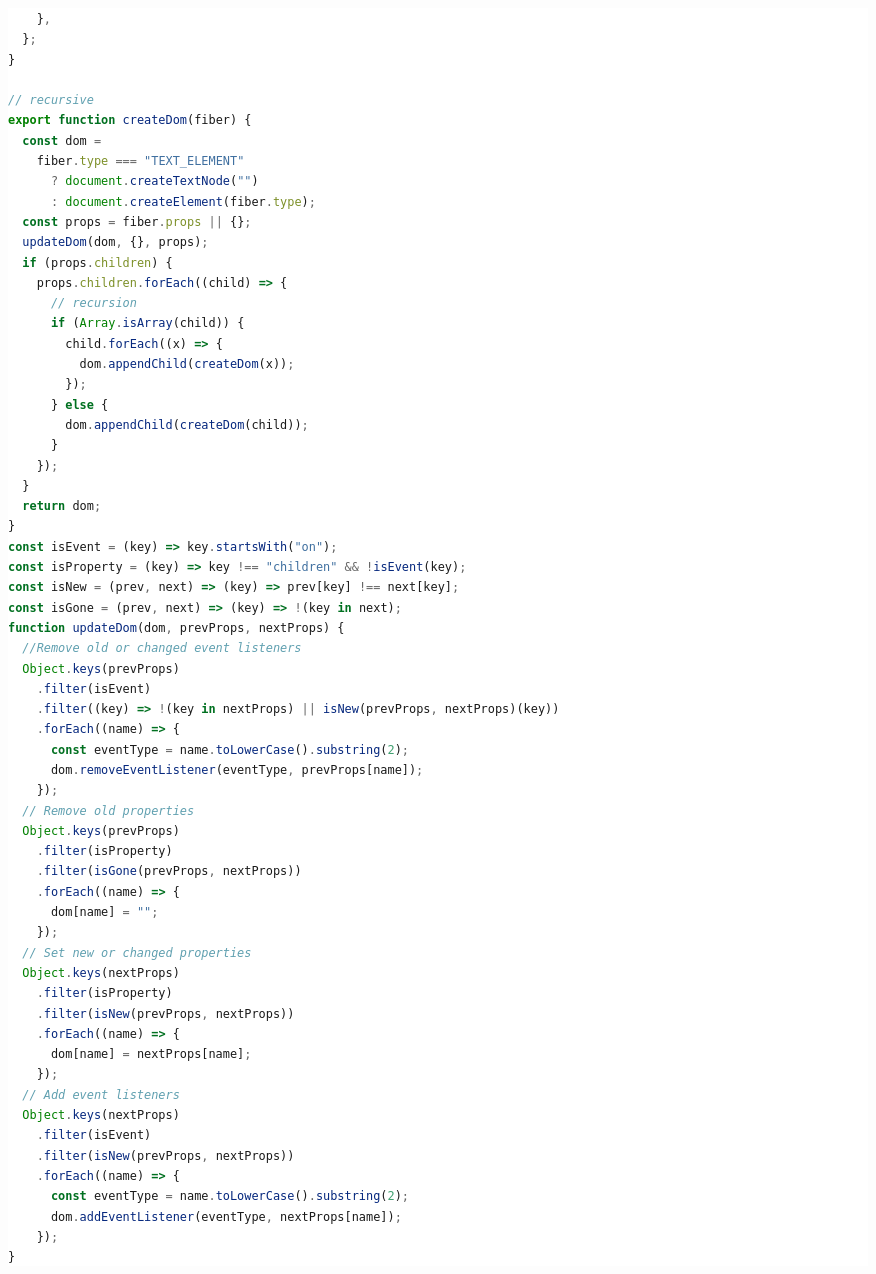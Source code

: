 ```javascript
    },
  };
}

// recursive
export function createDom(fiber) {
  const dom =
    fiber.type === "TEXT_ELEMENT"
      ? document.createTextNode("")
      : document.createElement(fiber.type);
  const props = fiber.props || {};
  updateDom(dom, {}, props);
  if (props.children) {
    props.children.forEach((child) => {
      // recursion
      if (Array.isArray(child)) {
        child.forEach((x) => {
          dom.appendChild(createDom(x));
        });
      } else {
        dom.appendChild(createDom(child));
      }
    });
  }
  return dom;
}
const isEvent = (key) => key.startsWith("on");
const isProperty = (key) => key !== "children" && !isEvent(key);
const isNew = (prev, next) => (key) => prev[key] !== next[key];
const isGone = (prev, next) => (key) => !(key in next);
function updateDom(dom, prevProps, nextProps) {
  //Remove old or changed event listeners
  Object.keys(prevProps)
    .filter(isEvent)
    .filter((key) => !(key in nextProps) || isNew(prevProps, nextProps)(key))
    .forEach((name) => {
      const eventType = name.toLowerCase().substring(2);
      dom.removeEventListener(eventType, prevProps[name]);
    });
  // Remove old properties
  Object.keys(prevProps)
    .filter(isProperty)
    .filter(isGone(prevProps, nextProps))
    .forEach((name) => {
      dom[name] = "";
    });
  // Set new or changed properties
  Object.keys(nextProps)
    .filter(isProperty)
    .filter(isNew(prevProps, nextProps))
    .forEach((name) => {
      dom[name] = nextProps[name];
    });
  // Add event listeners
  Object.keys(nextProps)
    .filter(isEvent)
    .filter(isNew(prevProps, nextProps))
    .forEach((name) => {
      const eventType = name.toLowerCase().substring(2);
      dom.addEventListener(eventType, nextProps[name]);
    });
}

```